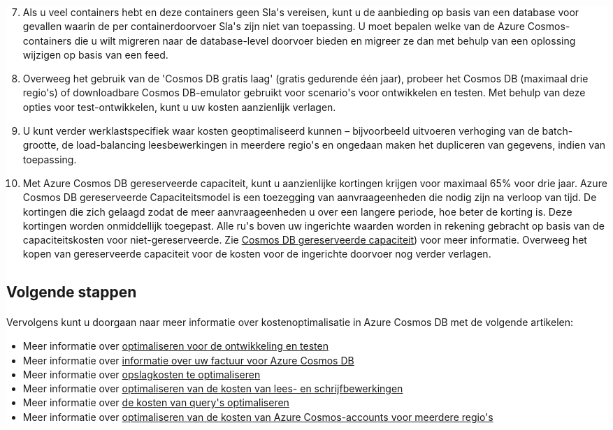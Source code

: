 7. Als u veel containers hebt en deze containers geen Sla's vereisen, kunt u de aanbieding op basis van een database voor gevallen waarin de per containerdoorvoer Sla's zijn niet van toepassing. U moet bepalen welke van de Azure Cosmos-containers die u wilt migreren naar de database-level doorvoer bieden en migreer ze dan met behulp van een oplossing wijzigen op basis van een feed. 

8. Overweeg het gebruik van de 'Cosmos DB gratis laag' (gratis gedurende één jaar), probeer het Cosmos DB (maximaal drie regio's) of downloadbare Cosmos DB-emulator gebruikt voor scenario's voor ontwikkelen en testen. Met behulp van deze opties voor test-ontwikkelen, kunt u uw kosten aanzienlijk verlagen.  

9. U kunt verder werklastspecifiek waar kosten geoptimaliseerd kunnen – bijvoorbeeld uitvoeren verhoging van de batch-grootte, de load-balancing leesbewerkingen in meerdere regio's en ongedaan maken het dupliceren van gegevens, indien van toepassing.

10. Met Azure Cosmos DB gereserveerde capaciteit, kunt u aanzienlijke kortingen krijgen voor maximaal 65% voor drie jaar. Azure Cosmos DB gereserveerde Capaciteitsmodel is een toezegging van aanvraageenheden die nodig zijn na verloop van tijd. De kortingen die zich gelaagd zodat de meer aanvraageenheden u over een langere periode, hoe beter de korting is. Deze kortingen worden onmiddellijk toegepast. Alle ru's boven uw ingerichte waarden worden in rekening gebracht op basis van de capaciteitskosten voor niet-gereserveerde. Zie [Cosmos DB gereserveerde capaciteit](cosmos-db-reserved-capacity.md)) voor meer informatie. Overweeg het kopen van gereserveerde capaciteit voor de kosten voor de ingerichte doorvoer nog verder verlagen.  

## <a name="next-steps"></a>Volgende stappen

Vervolgens kunt u doorgaan naar meer informatie over kostenoptimalisatie in Azure Cosmos DB met de volgende artikelen:

* Meer informatie over [optimaliseren voor de ontwikkeling en testen](optimize-dev-test.md)
* Meer informatie over [informatie over uw factuur voor Azure Cosmos DB](understand-your-bill.md)
* Meer informatie over [opslagkosten te optimaliseren](optimize-cost-storage.md)
* Meer informatie over [optimaliseren van de kosten van lees- en schrijfbewerkingen](optimize-cost-reads-writes.md)
* Meer informatie over [de kosten van query's optimaliseren](optimize-cost-queries.md)
* Meer informatie over [optimaliseren van de kosten van Azure Cosmos-accounts voor meerdere regio's](optimize-cost-regions.md)

